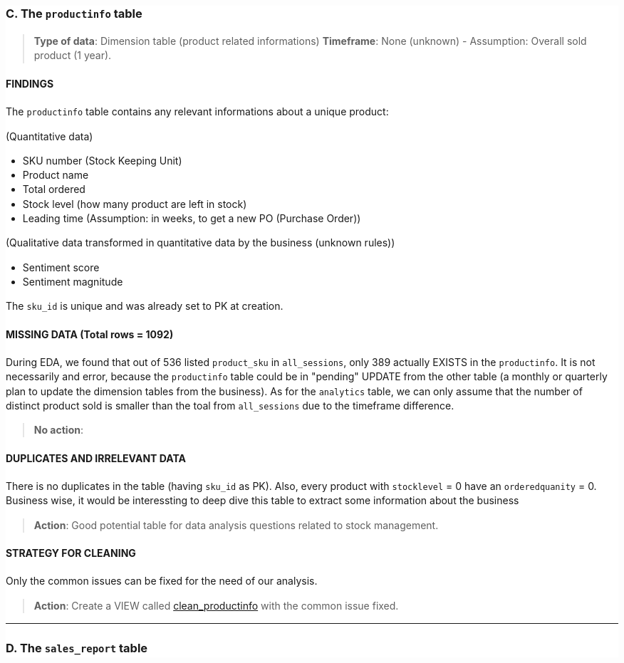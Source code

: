 
### C. The `productinfo` table <a name="c-the-productinfo-table"></a>

>**Type of data**: Dimension table (product related informations)
**Timeframe**: None (unknown) - Assumption: Overall sold product (1 year).

#### FINDINGS

The `productinfo` table contains any relevant informations about a unique product: 

(Quantitative data)
- SKU number (Stock Keeping Unit)
- Product name
- Total ordered
- Stock level (how many product are left in stock)
- Leading time (Assumption: in weeks, to get a new PO (Purchase Order))

(Qualitative data transformed in quantitative data by the business (unknown rules))
- Sentiment score 
- Sentiment magnitude

The `sku_id` is unique and was already set to PK at creation.

#### MISSING DATA (Total rows = 1092)

During EDA, we found that out of 536 listed `product_sku` in `all_sessions`, only 389 actually EXISTS in the `productinfo`.
It is not necessarily and error, because the `productinfo` table could be in "pending" UPDATE from the other table (a monthly or quarterly plan to update the dimension tables from the business).
As for the `analytics` table, we can only assume that the number of distinct product sold is smaller than the toal from `all_sessions` due to the timeframe difference.
	
>**No action**:

#### DUPLICATES AND IRRELEVANT DATA

There is no duplicates in the table (having `sku_id` as PK).
Also, every product with `stocklevel` = 0 have an `orderedquanity` = 0. Business wise, it would be interessting to deep dive this table to extract some information about the business

>**Action**: Good potential table for data analysis questions related to stock management.
><br>
	
#### STRATEGY FOR CLEANING

Only the common issues can be fixed for the need of our analysis.

>**Action**: Create a VIEW called [clean_productinfo](cleaning_data.md#clean_productinfo-view) with the common issue fixed.
><br>


---

### D. The `sales_report` table <a name="d-the-sales_report-table"></a>
